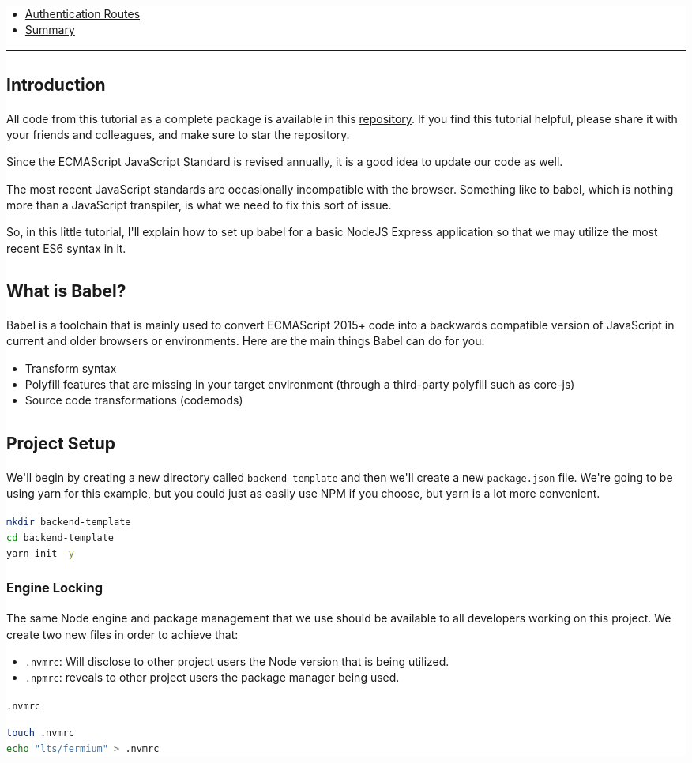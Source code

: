   - [Authentication Routes](#authentication-routes)
- [Summary](#summary)

---

## Introduction

All code from this tutorial as a complete package is available in this [repository](https://github.com/MKAbuMattar/template-express). If you find this tutorial helpful, please share it with your friends and colleagues, and make sure to star the repository.

Since the ECMAScript JavaScript Standard is revised annually, it is a good idea to update our code as well.

The most recent JavaScript standards are occasionally incompatible with the browser. Something like to babel, which is nothing more than a JavaScript transpiler, is what we need to fix this sort of issue.

So, in this little tutorial, I'll explain how to set up babel for a basic NodeJS Express application so that we may utilize the most recent ES6 syntax in it.

## What is Babel?

Babel is a toolchain that is mainly used to convert ECMAScript 2015+ code into a backwards compatible version of JavaScript in current and older browsers or environments. Here are the main things Babel can do for you:

- Transform syntax
- Polyfill features that are missing in your target environment (through a third-party polyfill such as core-js)
- Source code transformations (codemods)

## Project Setup

We'll begin by creating a new directory called `backend-template` and then we'll create a new `package.json` file. We're going to be using yarn for this example, but you could just as easily use NPM if you choose, but yarn is a lot more convenient.

```bash
mkdir backend-template
cd backend-template
yarn init -y
```

### Engine Locking

The same Node engine and package management that we use should be available to all developers working on this project. We create two new files in order to achieve that:

- `.nvmrc`: Will disclose to other project users the Node version that is being utilized.
- `.npmrc`: reveals to other project users the package manager being used.

`.nvmrc`

```bash
touch .nvmrc
echo "lts/fermium" > .nvmrc
```

